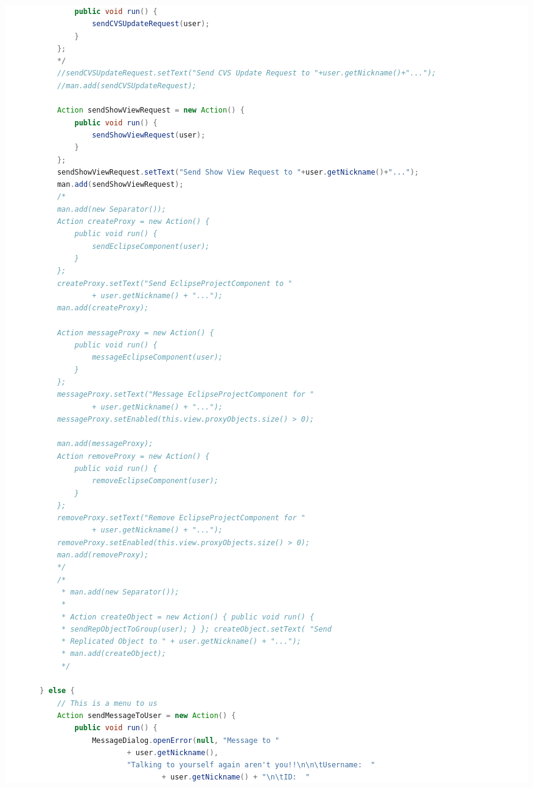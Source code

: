 ```java
			    public void run() {
			        sendCVSUpdateRequest(user);
			    }
			};
			*/
			//sendCVSUpdateRequest.setText("Send CVS Update Request to "+user.getNickname()+"...");
			//man.add(sendCVSUpdateRequest);

			Action sendShowViewRequest = new Action() {
			    public void run() {
			        sendShowViewRequest(user);
			    }
			};
			sendShowViewRequest.setText("Send Show View Request to "+user.getNickname()+"...");
			man.add(sendShowViewRequest);
			/*
			man.add(new Separator());
			Action createProxy = new Action() {
				public void run() {
					sendEclipseComponent(user);
				}
			};
			createProxy.setText("Send EclipseProjectComponent to "
					+ user.getNickname() + "...");
			man.add(createProxy);

			Action messageProxy = new Action() {
				public void run() {
					messageEclipseComponent(user);
				}
			};
			messageProxy.setText("Message EclipseProjectComponent for "
					+ user.getNickname() + "...");
			messageProxy.setEnabled(this.view.proxyObjects.size() > 0);

			man.add(messageProxy);
			Action removeProxy = new Action() {
				public void run() {
					removeEclipseComponent(user);
				}
			};
			removeProxy.setText("Remove EclipseProjectComponent for "
					+ user.getNickname() + "...");
			removeProxy.setEnabled(this.view.proxyObjects.size() > 0);
			man.add(removeProxy);
            */
			/*
			 * man.add(new Separator());
			 * 
			 * Action createObject = new Action() { public void run() {
			 * sendRepObjectToGroup(user); } }; createObject.setText( "Send
			 * Replicated Object to " + user.getNickname() + "...");
			 * man.add(createObject);
			 */

		} else {
			// This is a menu to us
			Action sendMessageToUser = new Action() {
				public void run() {
					MessageDialog.openError(null, "Message to "
							+ user.getNickname(),
							"Talking to yourself again aren't you!!\n\n\tUsername:  "
									+ user.getNickname() + "\n\tID:  "
```